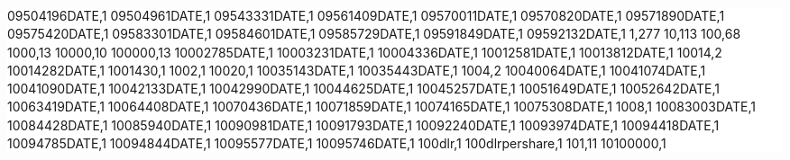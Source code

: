 09504196DATE,1
09504961DATE,1
09543331DATE,1
09561409DATE,1
09570011DATE,1
09570820DATE,1
09571890DATE,1
09575420DATE,1
09583301DATE,1
09584601DATE,1
09585729DATE,1
09591849DATE,1
09592132DATE,1
1,277
10,113
100,68
1000,13
10000,10
100000,13
10002785DATE,1
10003231DATE,1
10004336DATE,1
10012581DATE,1
10013812DATE,1
10014,2
10014282DATE,1
1001430,1
1002,1
10020,1
10035143DATE,1
10035443DATE,1
1004,2
10040064DATE,1
10041074DATE,1
10041090DATE,1
10042133DATE,1
10042990DATE,1
10044625DATE,1
10045257DATE,1
10051649DATE,1
10052642DATE,1
10063419DATE,1
10064408DATE,1
10070436DATE,1
10071859DATE,1
10074165DATE,1
10075308DATE,1
1008,1
10083003DATE,1
10084428DATE,1
10085940DATE,1
10090981DATE,1
10091793DATE,1
10092240DATE,1
10093974DATE,1
10094418DATE,1
10094785DATE,1
10094844DATE,1
10095577DATE,1
10095746DATE,1
100dlr,1
100dlrpershare,1
101,11
10100000,1